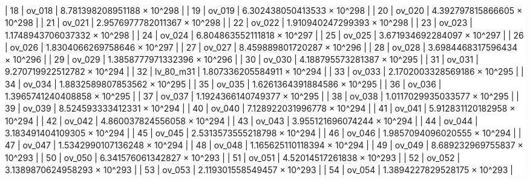 | 18 | ov_018 | 8.781398208951188 × 10^298 |
| 19 | ov_019 | 6.302438050413533 × 10^298 |
| 20 | ov_020 | 4.392797815866605 × 10^298 |
| 21 | ov_021 | 2.9576977782011367 × 10^298 |
| 22 | ov_022 | 1.910940247299393 × 10^298 |
| 23 | ov_023 | 1.1748943706037332 × 10^298 |
| 24 | ov_024 | 6.804863552111818 × 10^297 |
| 25 | ov_025 | 3.671934692284097 × 10^297 |
| 26 | ov_026 | 1.8304066269758646 × 10^297 |
| 27 | ov_027 | 8.459889801720287 × 10^296 |
| 28 | ov_028 | 3.6984468317596434 × 10^296 |
| 29 | ov_029 | 1.3858777971332396 × 10^296 |
| 30 | ov_030 | 4.188795573281387 × 10^295 |
| 31 | ov_031 | 9.270719922512782 × 10^294 |
| 32 | lv_80_m31 | 1.807336205584911 × 10^294 |
| 33 | ov_033 | 2.1702003328569186 × 10^295 |
| 34 | ov_034 | 1.8832589807853562 × 10^295 |
| 35 | ov_035 | 1.6261364391884586 × 10^295 |
| 36 | ov_036 | 1.3965741240408858 × 10^295 |
| 37 | ov_037 | 1.1924366140749377 × 10^295 |
| 38 | ov_038 | 1.0117029935033577 × 10^295 |
| 39 | ov_039 | 8.524593333412331 × 10^294 |
| 40 | ov_040 | 7.128922031996778 × 10^294 |
| 41 | ov_041 | 5.912831120182958 × 10^294 |
| 42 | ov_042 | 4.860037824556058 × 10^294 |
| 43 | ov_043 | 3.955121696074244 × 10^294 |
| 44 | ov_044 | 3.183491404109305 × 10^294 |
| 45 | ov_045 | 2.5313573555218798 × 10^294 |
| 46 | ov_046 | 1.9857094096020555 × 10^294 |
| 47 | ov_047 | 1.5342990107136248 × 10^294 |
| 48 | ov_048 | 1.165625110118394 × 10^294 |
| 49 | ov_049 | 8.689232969755837 × 10^293 |
| 50 | ov_050 | 6.341576061342827 × 10^293 |
| 51 | ov_051 | 4.52014517261838 × 10^293 |
| 52 | ov_052 | 3.1389870624958293 × 10^293 |
| 53 | ov_053 | 2.119301558549457 × 10^293 |
| 54 | ov_054 | 1.3894227829528175 × 10^293 |